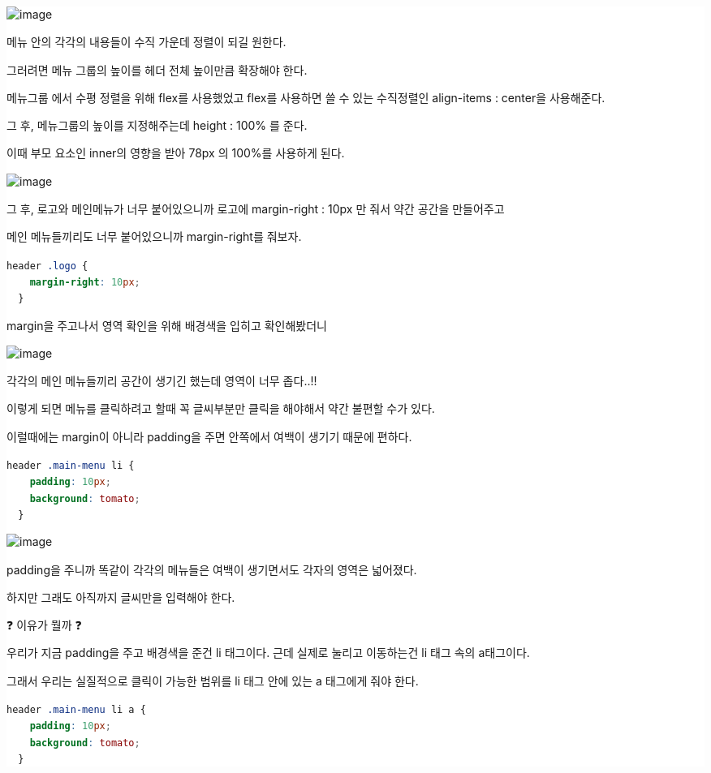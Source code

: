![image](https://user-images.githubusercontent.com/77143425/145154376-b6b1fc83-f3d5-40cd-ae87-9d7efa5ca714.png)

메뉴 안의 각각의 내용들이 수직 가운데 정렬이 되길 원한다.

그러려면 메뉴 그룹의 높이를 헤더 전체 높이만큼 확장해야 한다.

메뉴그룹 에서 수평 정렬을 위해 flex를 사용했었고 flex를 사용하면 쓸 수 있는 수직정렬인 align-items : center을 사용해준다.

그 후, 메뉴그룹의 높이를 지정해주는데 height : 100% 를 준다.

이때 부모 요소인 inner의 영향을 받아 78px 의 100%를 사용하게 된다.

![image](https://user-images.githubusercontent.com/77143425/145154812-223d62c5-7637-49a7-ad3b-708bbeeb4e45.png)

그 후, 로고와 메인메뉴가 너무 붙어있으니까 로고에 margin-right : 10px 만 줘서 약간 공간을 만들어주고

메인 메뉴들끼리도 너무 붙어있으니까 margin-right를 줘보자.

```css
header .logo {
    margin-right: 10px;
  }
```

margin을 주고나서 영역 확인을 위해 배경색을 입히고 확인해봤더니

![image](https://user-images.githubusercontent.com/77143425/145155427-c9aad3cc-8ca7-4b2f-a039-6a2f4a31098d.png)

각각의 메인 메뉴들끼리 공간이 생기긴 했는데 영역이 너무 좁다..!!

이렇게 되면 메뉴를 클릭하려고 할때 꼭 글씨부분만 클릭을 해야해서 약간 불편할 수가 있다.

이럴때에는 margin이 아니라 padding을 주면 안쪽에서 여백이 생기기 때문에 편하다.

```css
header .main-menu li {
    padding: 10px;
    background: tomato;
  }
```

![image](https://user-images.githubusercontent.com/77143425/145155530-a69fa22a-a297-4887-b645-0417d09221e9.png)

padding을 주니까 똑같이 각각의 메뉴들은 여백이 생기면서도 각자의 영역은 넓어졌다.

하지만 그래도 아직까지 글씨만을 입력해야 한다.

:question: 이유가 뭘까 :question:

우리가 지금 padding을 주고 배경색을 준건 li 태그이다. 근데 실제로 눌리고 이동하는건 li 태그 속의 a태그이다.

그래서 우리는 실질적으로 클릭이 가능한 범위를 li 태그 안에 있는 a 태그에게 줘야 한다.

```css
header .main-menu li a {
    padding: 10px;
    background: tomato;
  }
```

